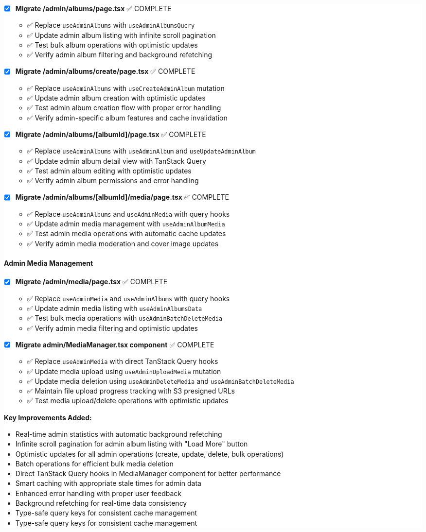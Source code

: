 - [x] **Migrate /admin/albums/page.tsx** ✅ COMPLETE

  - ✅ Replace `useAdminAlbums` with `useAdminAlbumsQuery`
  - ✅ Update admin album listing with infinite scroll pagination
  - ✅ Test bulk album operations with optimistic updates
  - ✅ Verify admin album filtering and background refetching

- [x] **Migrate /admin/albums/create/page.tsx** ✅ COMPLETE

  - ✅ Replace `useAdminAlbums` with `useCreateAdminAlbum` mutation
  - ✅ Update admin album creation with optimistic updates
  - ✅ Test admin album creation flow with proper error handling
  - ✅ Verify admin-specific album features and cache invalidation

- [x] **Migrate /admin/albums/[albumId]/page.tsx** ✅ COMPLETE

  - ✅ Replace `useAdminAlbums` with `useAdminAlbum` and `useUpdateAdminAlbum`
  - ✅ Update admin album detail view with TanStack Query
  - ✅ Test admin album editing with optimistic updates
  - ✅ Verify admin album permissions and error handling

- [x] **Migrate /admin/albums/[albumId]/media/page.tsx** ✅ COMPLETE
  - ✅ Replace `useAdminAlbums` and `useAdminMedia` with query hooks
  - ✅ Update admin media management with `useAdminAlbumMedia`
  - ✅ Test admin media operations with automatic cache updates
  - ✅ Verify admin media moderation and cover image updates

#### Admin Media Management

- [x] **Migrate /admin/media/page.tsx** ✅ COMPLETE

  - ✅ Replace `useAdminMedia` and `useAdminAlbums` with query hooks
  - ✅ Update admin media listing with `useAdminAlbumsData`
  - ✅ Test bulk media operations with `useAdminBatchDeleteMedia`
  - ✅ Verify admin media filtering and optimistic updates

- [x] **Migrate admin/MediaManager.tsx component** ✅ COMPLETE
  - ✅ Replace `useAdminMedia` with direct TanStack Query hooks
  - ✅ Update media upload using `useAdminUploadMedia` mutation
  - ✅ Update media deletion using `useAdminDeleteMedia` and `useAdminBatchDeleteMedia`
  - ✅ Maintain file upload progress tracking with S3 presigned URLs
  - ✅ Test media upload/delete operations with optimistic updates

**Key Improvements Added:**

- Real-time admin statistics with automatic background refetching
- Infinite scroll pagination for admin album listing with "Load More" button
- Optimistic updates for all admin operations (create, update, delete, bulk operations)
- Batch operations for efficient bulk media deletion
- Direct TanStack Query hooks in MediaManager component for better performance
- Smart caching with appropriate stale times for admin data
- Enhanced error handling with proper user feedback
- Background refetching for real-time data consistency
- Type-safe query keys for consistent cache management
- Type-safe query keys for consistent cache management

